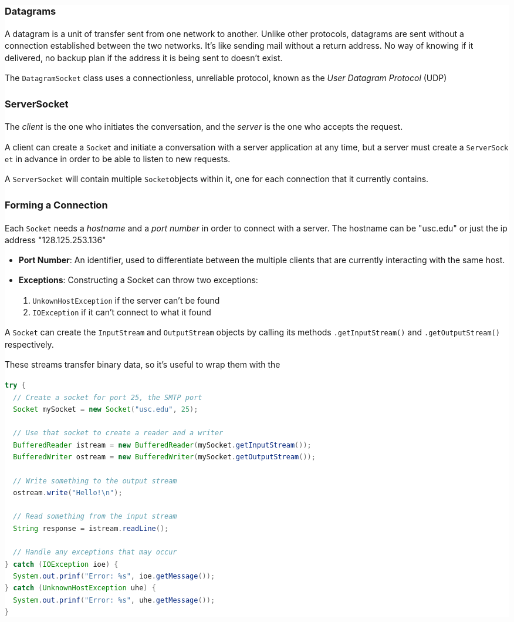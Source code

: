 ### ​Datagrams

A datagram is a unit of transfer sent from one network to another. Unlike other protocols, datagrams are sent without a connection established between the two networks. It’s like sending mail without a return address. No way of knowing if it delivered, no backup plan if the address it is being sent to doesn’t exist.

The `​DatagramSocket`​ class uses a connectionless, unreliable protocol, known as the *User Datagram Protocol* (UDP)

### ServerSocket

The *client* is the one who initiates the conversation, and the *server* is the one who accepts the request.

A client can create a `​Socket`​ and initiate a conversation with a server application at any time, but a server must create a `​ServerSocket`​ in advance in order to be able to listen to new requests.

A `​ServerSocket`​ will contain multiple `​Socket`​ objects within it, one for each connection that it currently contains.

### Forming a Connection

Each `​Socket`​ needs a *hostname* and a *port number* in order to connect with a server. The hostname can be "usc.edu" or just the ip address "128.125.253.136"

* **Port Number**: An identifier, used to differentiate between the multiple clients that are currently interacting with the same host.

* **Exceptions**: Constructing a Socket can throw two exceptions:
  1. `​UnkownHostException`​ if the server can’t be found
  2. `​IOException`​ if it can’t connect to what it found

A `​Socket`​ can create the `​InputStream`​ and `​OutputStream`​ objects by calling its methods `​.getInputStream()`​ and `​.getOutputStream()`​ respectively.

These streams transfer binary data, so it’s useful to wrap them with the

```java
try {
  // Create a socket for port 25, the SMTP port
  Socket mySocket = new Socket("usc.edu", 25);

  // Use that socket to create a reader and a writer
  BufferedReader istream = new BufferedReader(mySocket.getInputStream());
  BufferedWriter ostream = new BufferedWriter(mySocket.getOutputStream());

  // Write something to the output stream
  ostream.write("Hello!\n");

  // Read something from the input stream
  String response = istream.readLine();

  // Handle any exceptions that may occur
} catch (IOException ioe) {
  System.out.prinf("Error: %s", ioe.getMessage());
} catch (UnknownHostException uhe) {
  System.out.prinf("Error: %s", uhe.getMessage());
}
```
